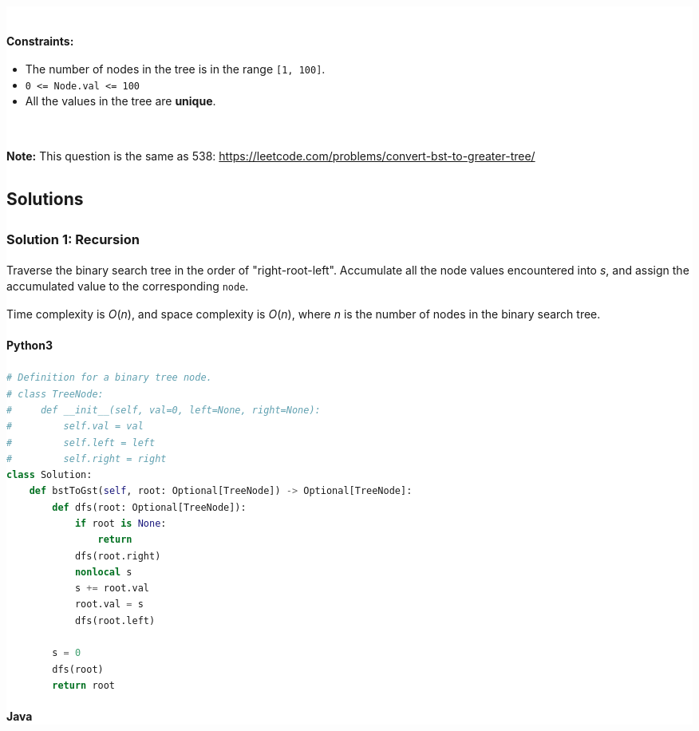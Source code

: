 <p>&nbsp;</p>
<p><strong>Constraints:</strong></p>

<ul>
	<li>The number of nodes in the tree is in the range <code>[1, 100]</code>.</li>
	<li><code>0 &lt;= Node.val &lt;= 100</code></li>
	<li>All the values in the tree are <strong>unique</strong>.</li>
</ul>

<p>&nbsp;</p>
<p><strong>Note:</strong> This question is the same as 538: <a href="https://leetcode.com/problems/convert-bst-to-greater-tree/" target="_blank">https://leetcode.com/problems/convert-bst-to-greater-tree/</a></p>



## Solutions



### Solution 1: Recursion

Traverse the binary search tree in the order of "right-root-left". Accumulate all the node values encountered into $s$, and assign the accumulated value to the corresponding `node`.

Time complexity is $O(n)$, and space complexity is $O(n)$, where $n$ is the number of nodes in the binary search tree.



#### Python3

```python
# Definition for a binary tree node.
# class TreeNode:
#     def __init__(self, val=0, left=None, right=None):
#         self.val = val
#         self.left = left
#         self.right = right
class Solution:
    def bstToGst(self, root: Optional[TreeNode]) -> Optional[TreeNode]:
        def dfs(root: Optional[TreeNode]):
            if root is None:
                return
            dfs(root.right)
            nonlocal s
            s += root.val
            root.val = s
            dfs(root.left)

        s = 0
        dfs(root)
        return root
```

#### Java
